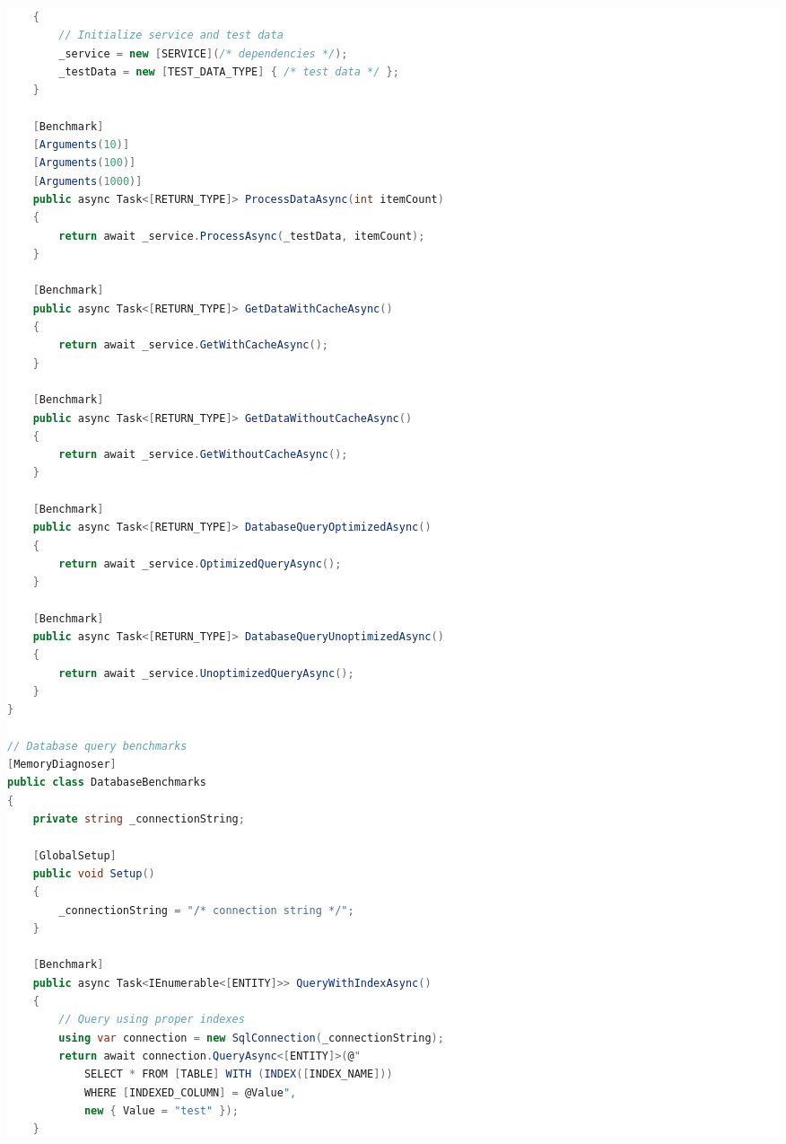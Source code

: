 ```csharp
    {
        // Initialize service and test data
        _service = new [SERVICE](/* dependencies */);
        _testData = new [TEST_DATA_TYPE] { /* test data */ };
    }

    [Benchmark]
    [Arguments(10)]
    [Arguments(100)]
    [Arguments(1000)]
    public async Task<[RETURN_TYPE]> ProcessDataAsync(int itemCount)
    {
        return await _service.ProcessAsync(_testData, itemCount);
    }

    [Benchmark]
    public async Task<[RETURN_TYPE]> GetDataWithCacheAsync()
    {
        return await _service.GetWithCacheAsync();
    }

    [Benchmark]
    public async Task<[RETURN_TYPE]> GetDataWithoutCacheAsync()
    {
        return await _service.GetWithoutCacheAsync();
    }

    [Benchmark]
    public async Task<[RETURN_TYPE]> DatabaseQueryOptimizedAsync()
    {
        return await _service.OptimizedQueryAsync();
    }

    [Benchmark]
    public async Task<[RETURN_TYPE]> DatabaseQueryUnoptimizedAsync()
    {
        return await _service.UnoptimizedQueryAsync();
    }
}

// Database query benchmarks
[MemoryDiagnoser]
public class DatabaseBenchmarks
{
    private string _connectionString;

    [GlobalSetup]
    public void Setup()
    {
        _connectionString = "/* connection string */";
    }

    [Benchmark]
    public async Task<IEnumerable<[ENTITY]>> QueryWithIndexAsync()
    {
        // Query using proper indexes
        using var connection = new SqlConnection(_connectionString);
        return await connection.QueryAsync<[ENTITY]>(@"
            SELECT * FROM [TABLE] WITH (INDEX([INDEX_NAME]))
            WHERE [INDEXED_COLUMN] = @Value",
            new { Value = "test" });
    }

```